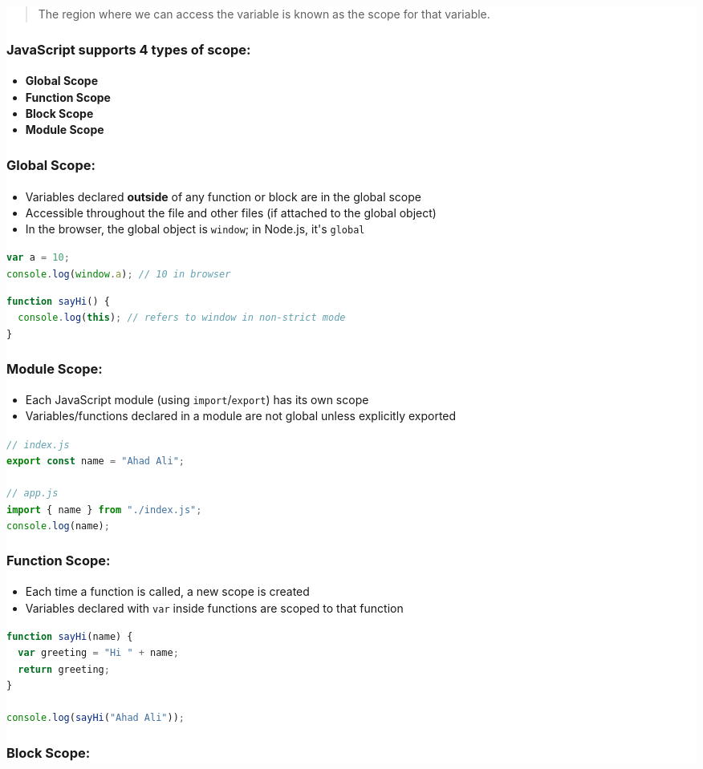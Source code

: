 > The region where we can access the variable is known as the scope for that variable.

### JavaScript supports 4 types of scope:

- **Global Scope**
- **Function Scope**
- **Block Scope**
- **Module Scope**

### Global Scope:

- Variables declared **outside** of any function or block are in the global scope
- Accessible throughout the file and other files (if attached to the global object)
- In the browser, the global object is `window`; in Node.js, it's `global`

```js
var a = 10;
console.log(window.a); // 10 in browser
```

```js
function sayHi() {
  console.log(this); // refers to window in non-strict mode
}
```

### Module Scope:

- Each JavaScript module (using `import`/`export`) has its own scope
- Variables/functions declared in a module are not global unless explicitly exported

```js
// index.js
export const name = "Ahad Ali";

// app.js
import { name } from "./index.js";
console.log(name);
```

### Function Scope:

- Each time a function is called, a new scope is created
- Variables declared with `var` inside functions are scoped to that function

```js
function sayHi(name) {
  var greeting = "Hi " + name;
  return greeting;
}

console.log(sayHi("Ahad Ali"));
```

### Block Scope:

